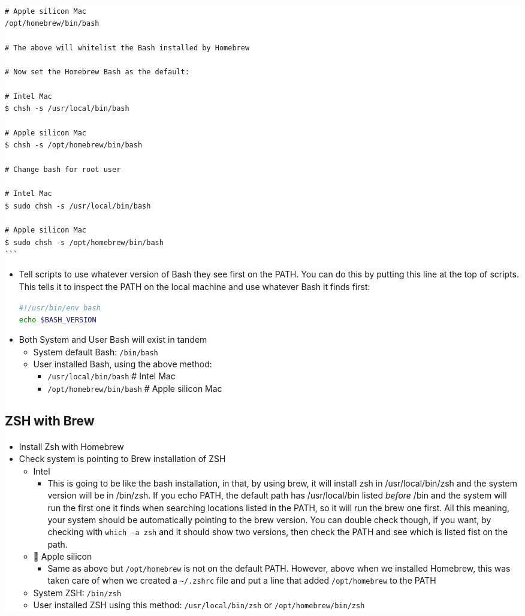     # Apple silicon Mac
    /opt/homebrew/bin/bash
    
    # The above will whitelist the Bash installed by Homebrew

    # Now set the Homebrew Bash as the default:
    
    # Intel Mac
    $ chsh -s /usr/local/bin/bash
    
    # Apple silicon Mac
    $ chsh -s /opt/homebrew/bin/bash
    
    # Change bash for root user
    
    # Intel Mac
    $ sudo chsh -s /usr/local/bin/bash
    
    # Apple silicon Mac
    $ sudo chsh -s /opt/homebrew/bin/bash
    ```
- Tell scripts to use whatever version of Bash they see first on the PATH. You can
    do this by putting this line at the top of scripts. This tells it to inspect the
    PATH on the local machine and use whatever Bash it finds first:
    ```sh
    #!/usr/bin/env bash
    echo $BASH_VERSION
    ```
- Both System and User Bash will exist in tandem
    - System default Bash: `/bin/bash`
    - User installed Bash, using the above method: 
        - `/usr/local/bin/bash` # Intel Mac
        - `/opt/homebrew/bin/bash` # Apple silicon Mac

## ZSH with Brew
- Install Zsh with Homebrew
- Check system is pointing to Brew installation of ZSH
    - Intel
        - This is going to be like the bash installation, in that, by using brew, it
            will install zsh in /usr/local/bin/zsh and the system version will be in
            /bin/zsh. If you echo PATH, the default path has /usr/local/bin listed
            *before* /bin and the system will run the first one it finds when searching
            locations listed in the PATH, so it will run the brew one first. All this
            meaning, your system should be automatically pointing to the brew version.
            You can double check though, if you want, by checking with `which -a zsh`
            and it should show two versions, then check the PATH and see which is listed
            fist on the path.
    - 🍎 Apple silicon
        - Same as above but `/opt/homebrew` is not on the default PATH. However, above
            when we installed Homebrew, this was taken care of when we created a
            `~/.zshrc` file and put a line that added `/opt/homebrew` to the PATH
    - System ZSH: `/bin/zsh`
    - User installed ZSH using this method: `/usr/local/bin/zsh` or `/opt/homebrew/bin/zsh`
